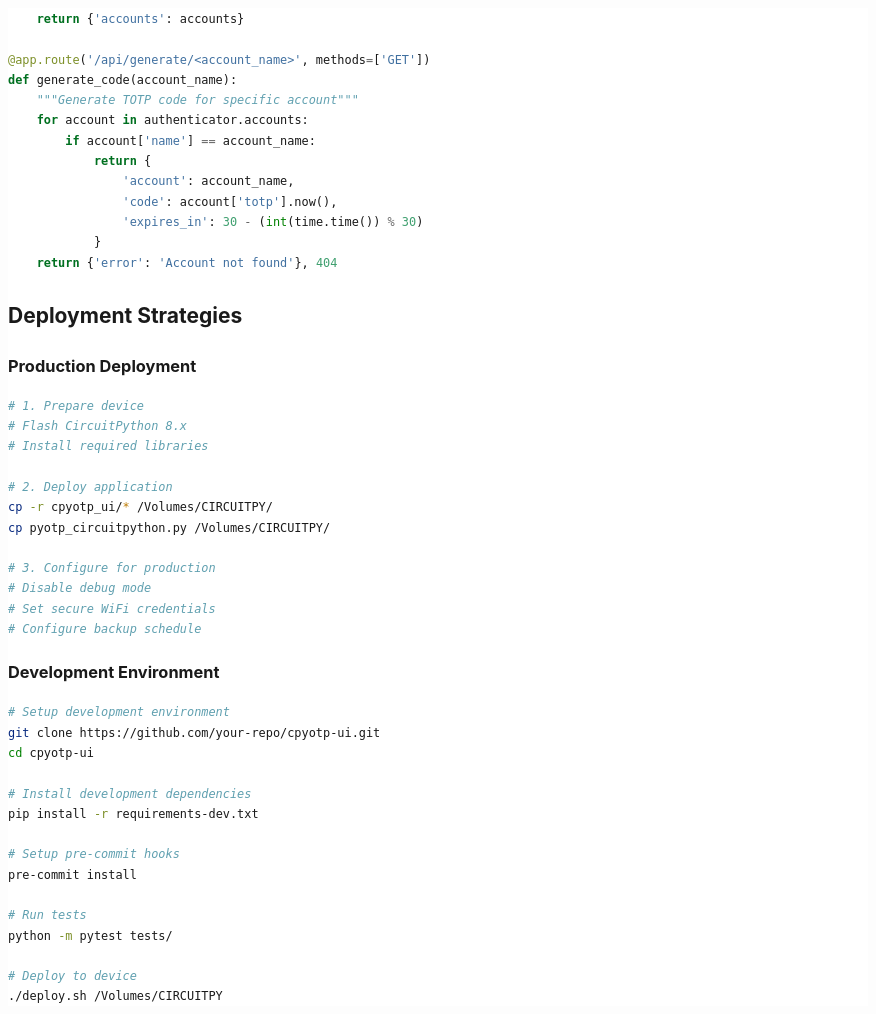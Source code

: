 ```python
    return {'accounts': accounts}

@app.route('/api/generate/<account_name>', methods=['GET'])
def generate_code(account_name):
    """Generate TOTP code for specific account"""
    for account in authenticator.accounts:
        if account['name'] == account_name:
            return {
                'account': account_name,
                'code': account['totp'].now(),
                'expires_in': 30 - (int(time.time()) % 30)
            }
    return {'error': 'Account not found'}, 404
```

## Deployment Strategies

### Production Deployment
```bash
# 1. Prepare device
# Flash CircuitPython 8.x
# Install required libraries

# 2. Deploy application
cp -r cpyotp_ui/* /Volumes/CIRCUITPY/
cp pyotp_circuitpython.py /Volumes/CIRCUITPY/

# 3. Configure for production
# Disable debug mode
# Set secure WiFi credentials
# Configure backup schedule
```

### Development Environment
```bash
# Setup development environment
git clone https://github.com/your-repo/cpyotp-ui.git
cd cpyotp-ui

# Install development dependencies
pip install -r requirements-dev.txt

# Setup pre-commit hooks
pre-commit install

# Run tests
python -m pytest tests/

# Deploy to device
./deploy.sh /Volumes/CIRCUITPY
```
